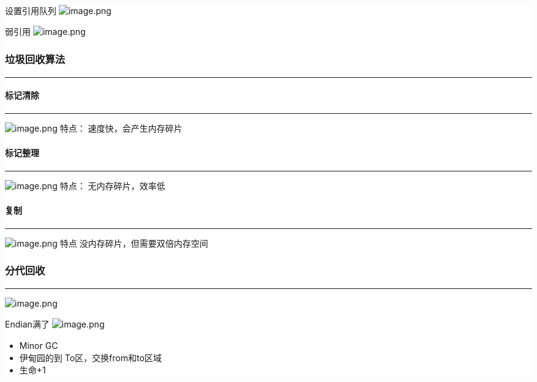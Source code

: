 设置引用队列
![image.png](https://cdn.nlark.com/yuque/0/2022/png/27426792/1651049175668-09078bc0-2f4f-4003-9507-3c06c07998e5.png#clientId=uf03a39b4-7554-4&crop=0&crop=0&crop=1&crop=1&from=paste&height=816&id=u2dce5109&margin=%5Bobject%20Object%5D&name=image.png&originHeight=816&originWidth=1044&originalType=binary&ratio=1&rotation=0&showTitle=false&size=468426&status=done&style=none&taskId=u80b1999d-c2c0-4d61-8335-a76e6c46d4c&title=&width=1044)


弱引用
![image.png](https://cdn.nlark.com/yuque/0/2022/png/27426792/1651049224645-d0fb26f7-2d48-438d-a29b-2fb03c560fd4.png#clientId=uf03a39b4-7554-4&crop=0&crop=0&crop=1&crop=1&from=paste&height=611&id=u9564df41&margin=%5Bobject%20Object%5D&name=image.png&originHeight=611&originWidth=889&originalType=binary&ratio=1&rotation=0&showTitle=false&size=296471&status=done&style=none&taskId=u3cef7c22-518f-4021-a6ff-4a9ce3d8752&title=&width=889)




### 垃圾回收算法

---

#### 标记清除

---

![image.png](https://cdn.nlark.com/yuque/0/2022/png/27426792/1651049384435-71e4deb0-7e86-4421-8582-5ef02679cb46.png#clientId=uf03a39b4-7554-4&crop=0&crop=0&crop=1&crop=1&from=paste&height=617&id=ube25f7c7&margin=%5Bobject%20Object%5D&name=image.png&originHeight=617&originWidth=879&originalType=binary&ratio=1&rotation=0&showTitle=false&size=210043&status=done&style=none&taskId=u52c37d72-3009-4fd8-8355-1e6967a847e&title=&width=879)
特点：
速度快，会产生内存碎片

#### 标记整理

---

![image.png](https://cdn.nlark.com/yuque/0/2022/png/27426792/1651049450373-7d3465d2-db8d-40ab-ade7-e143ba1f1a7c.png#clientId=uf03a39b4-7554-4&crop=0&crop=0&crop=1&crop=1&from=paste&height=628&id=uff30cabe&margin=%5Bobject%20Object%5D&name=image.png&originHeight=628&originWidth=1373&originalType=binary&ratio=1&rotation=0&showTitle=false&size=333772&status=done&style=none&taskId=u07d1e3a8-a16f-4e25-9883-ae70d9ef29a&title=&width=1373)
特点：
无内存碎片，效率低


#### 复制

---

![image.png](https://cdn.nlark.com/yuque/0/2022/png/27426792/1651049555461-8f8b1549-2741-4e2d-adf9-b3e325fd9cf5.png#clientId=uf03a39b4-7554-4&crop=0&crop=0&crop=1&crop=1&from=paste&height=408&id=u47f2acc8&margin=%5Bobject%20Object%5D&name=image.png&originHeight=408&originWidth=1510&originalType=binary&ratio=1&rotation=0&showTitle=false&size=238689&status=done&style=none&taskId=uc6ee6e89-33c2-4041-8fec-c06b8368c50&title=&width=1510)
特点
没内存碎片，但需要双倍内存空间


### 分代回收

---


![image.png](https://cdn.nlark.com/yuque/0/2022/png/27426792/1651049641306-c95d2055-1f72-4253-b6e7-ddf7a8cd8640.png#clientId=uf03a39b4-7554-4&crop=0&crop=0&crop=1&crop=1&from=paste&height=352&id=uc42ace5f&margin=%5Bobject%20Object%5D&name=image.png&originHeight=352&originWidth=1530&originalType=binary&ratio=1&rotation=0&showTitle=false&size=158054&status=done&style=none&taskId=u977ce998-c426-4130-9f79-9e7e2f37578&title=&width=1530)


Endian满了
![image.png](https://cdn.nlark.com/yuque/0/2022/png/27426792/1651049755122-dca4352d-1ebe-4a58-ae97-b7e636bfaf1f.png#clientId=uf03a39b4-7554-4&crop=0&crop=0&crop=1&crop=1&from=paste&height=383&id=u571cab40&margin=%5Bobject%20Object%5D&name=image.png&originHeight=383&originWidth=1552&originalType=binary&ratio=1&rotation=0&showTitle=false&size=191311&status=done&style=none&taskId=u84a07d8c-9f5a-4334-999c-3488b27d7e0&title=&width=1552)

- Minor GC
- 伊甸园的到 To区，交换from和to区域
- 生命+1
